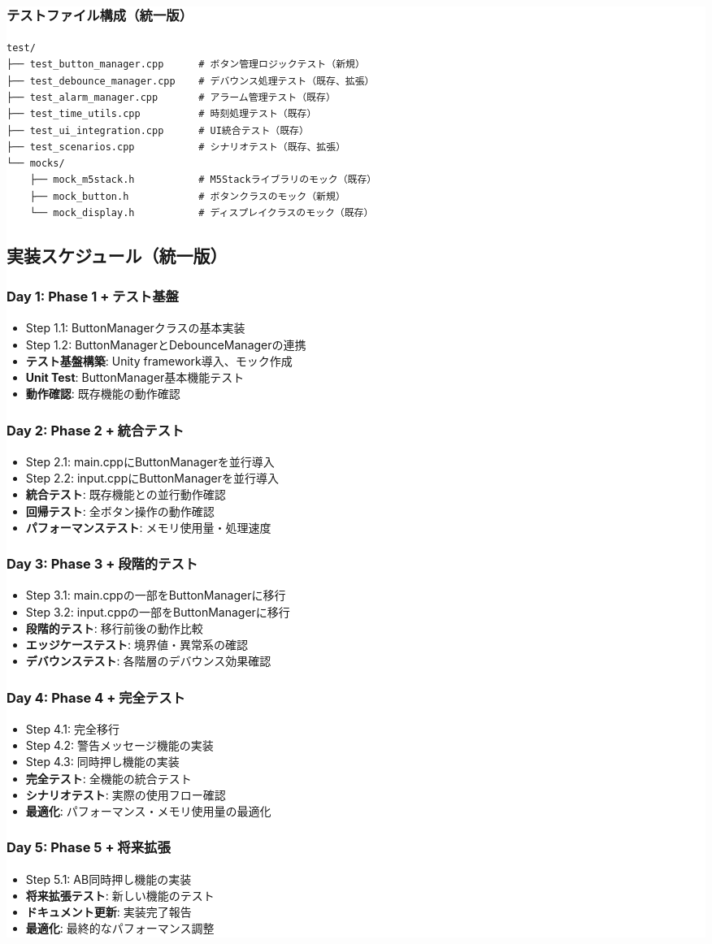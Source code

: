 ### テストファイル構成（統一版）
```
test/
├── test_button_manager.cpp      # ボタン管理ロジックテスト（新規）
├── test_debounce_manager.cpp    # デバウンス処理テスト（既存、拡張）
├── test_alarm_manager.cpp       # アラーム管理テスト（既存）
├── test_time_utils.cpp          # 時刻処理テスト（既存）
├── test_ui_integration.cpp      # UI統合テスト（既存）
├── test_scenarios.cpp           # シナリオテスト（既存、拡張）
└── mocks/
    ├── mock_m5stack.h           # M5Stackライブラリのモック（既存）
    ├── mock_button.h            # ボタンクラスのモック（新規）
    └── mock_display.h           # ディスプレイクラスのモック（既存）
```

## 実装スケジュール（統一版）

### Day 1: Phase 1 + テスト基盤
- Step 1.1: ButtonManagerクラスの基本実装
- Step 1.2: ButtonManagerとDebounceManagerの連携
- **テスト基盤構築**: Unity framework導入、モック作成
- **Unit Test**: ButtonManager基本機能テスト
- **動作確認**: 既存機能の動作確認

### Day 2: Phase 2 + 統合テスト
- Step 2.1: main.cppにButtonManagerを並行導入
- Step 2.2: input.cppにButtonManagerを並行導入
- **統合テスト**: 既存機能との並行動作確認
- **回帰テスト**: 全ボタン操作の動作確認
- **パフォーマンステスト**: メモリ使用量・処理速度

### Day 3: Phase 3 + 段階的テスト
- Step 3.1: main.cppの一部をButtonManagerに移行
- Step 3.2: input.cppの一部をButtonManagerに移行
- **段階的テスト**: 移行前後の動作比較
- **エッジケーステスト**: 境界値・異常系の確認
- **デバウンステスト**: 各階層のデバウンス効果確認

### Day 4: Phase 4 + 完全テスト
- Step 4.1: 完全移行
- Step 4.2: 警告メッセージ機能の実装
- Step 4.3: 同時押し機能の実装
- **完全テスト**: 全機能の統合テスト
- **シナリオテスト**: 実際の使用フロー確認
- **最適化**: パフォーマンス・メモリ使用量の最適化

### Day 5: Phase 5 + 将来拡張
- Step 5.1: AB同時押し機能の実装
- **将来拡張テスト**: 新しい機能のテスト
- **ドキュメント更新**: 実装完了報告
- **最適化**: 最終的なパフォーマンス調整
